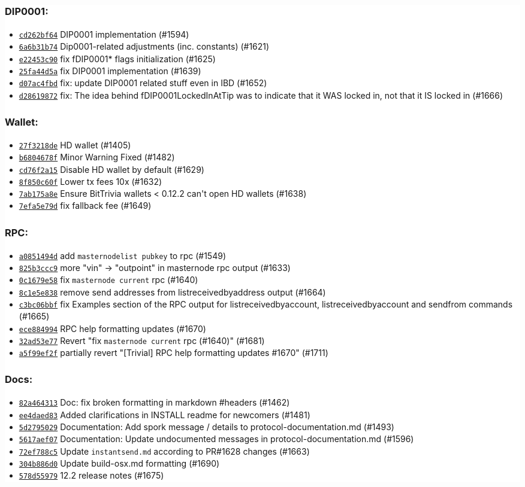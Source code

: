 ### DIP0001:
- [`cd262bf64`](https://github.com/Nabbers/BitTrivia/commit/cd262bf64) DIP0001 implementation (#1594)
- [`6a6b31b74`](https://github.com/Nabbers/BitTrivia/commit/6a6b31b74) Dip0001-related adjustments (inc. constants) (#1621)
- [`e22453c90`](https://github.com/Nabbers/BitTrivia/commit/e22453c90) fix fDIP0001* flags initialization (#1625)
- [`25fa44d5a`](https://github.com/Nabbers/BitTrivia/commit/25fa44d5a) fix DIP0001 implementation (#1639)
- [`d07ac4fbd`](https://github.com/Nabbers/BitTrivia/commit/d07ac4fbd) fix: update DIP0001 related stuff even in IBD (#1652)
- [`d28619872`](https://github.com/Nabbers/BitTrivia/commit/d28619872) fix: The idea behind fDIP0001LockedInAtTip was to indicate that it WAS locked in, not that it IS locked in (#1666)

### Wallet:
- [`27f3218de`](https://github.com/Nabbers/BitTrivia/commit/27f3218de) HD wallet (#1405)
- [`b6804678f`](https://github.com/Nabbers/BitTrivia/commit/b6804678f) Minor Warning Fixed (#1482)
- [`cd76f2a15`](https://github.com/Nabbers/BitTrivia/commit/cd76f2a15) Disable HD wallet by default (#1629)
- [`8f850c60f`](https://github.com/Nabbers/BitTrivia/commit/8f850c60f) Lower tx fees 10x (#1632)
- [`7ab175a8e`](https://github.com/Nabbers/BitTrivia/commit/7ab175a8e) Ensure BitTrivia wallets < 0.12.2 can't open HD wallets (#1638)
- [`7efa5e79d`](https://github.com/Nabbers/BitTrivia/commit/7efa5e79d) fix fallback fee (#1649)

### RPC:
- [`a0851494d`](https://github.com/Nabbers/BitTrivia/commit/a0851494d) add `masternodelist pubkey` to rpc (#1549)
- [`825b3ccc9`](https://github.com/Nabbers/BitTrivia/commit/825b3ccc9) more "vin" -> "outpoint" in masternode rpc output (#1633)
- [`0c1679e58`](https://github.com/Nabbers/BitTrivia/commit/0c1679e58) fix `masternode current` rpc (#1640)
- [`8c1e5e838`](https://github.com/Nabbers/BitTrivia/commit/8c1e5e838) remove send addresses from listreceivedbyaddress output (#1664)
- [`c3bc06bbf`](https://github.com/Nabbers/BitTrivia/commit/c3bc06bbf) fix Examples section of the RPC output for listreceivedbyaccount, listreceivedbyaccount and sendfrom commands (#1665)
- [`ece884994`](https://github.com/Nabbers/BitTrivia/commit/ece884994) RPC help formatting updates (#1670)
- [`32ad53e77`](https://github.com/Nabbers/BitTrivia/commit/32ad53e77) Revert "fix `masternode current` rpc (#1640)" (#1681)
- [`a5f99ef2f`](https://github.com/Nabbers/BitTrivia/commit/a5f99ef2f) partially revert "[Trivial] RPC help formatting updates #1670" (#1711)

### Docs:
- [`82a464313`](https://github.com/Nabbers/BitTrivia/commit/82a464313) Doc: fix broken formatting in markdown #headers (#1462)
- [`ee4daed83`](https://github.com/Nabbers/BitTrivia/commit/ee4daed83) Added clarifications in INSTALL readme for newcomers (#1481)
- [`5d2795029`](https://github.com/Nabbers/BitTrivia/commit/5d2795029) Documentation: Add spork message / details to protocol-documentation.md (#1493)
- [`5617aef07`](https://github.com/Nabbers/BitTrivia/commit/5617aef07) Documentation: Update undocumented messages in protocol-documentation.md  (#1596)
- [`72ef788c5`](https://github.com/Nabbers/BitTrivia/commit/72ef788c5) Update `instantsend.md` according to PR#1628 changes (#1663)
- [`304b886d0`](https://github.com/Nabbers/BitTrivia/commit/304b886d0) Update build-osx.md formatting (#1690)
- [`578d55979`](https://github.com/Nabbers/BitTrivia/commit/578d55979) 12.2 release notes (#1675)
